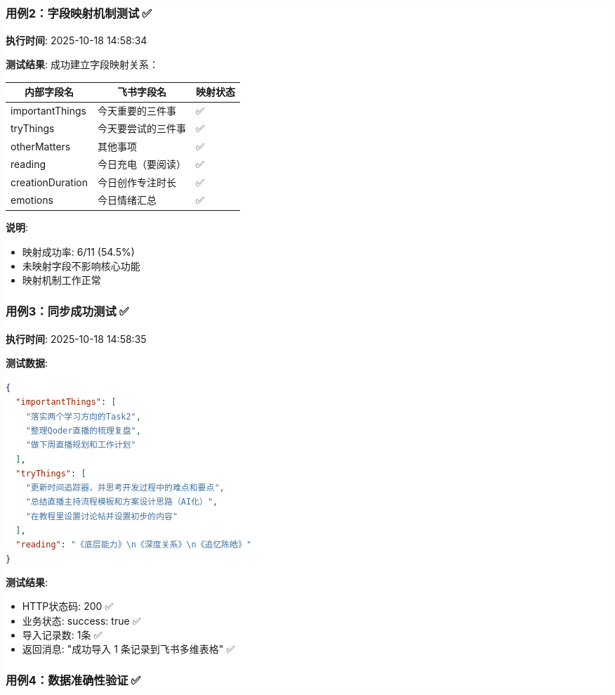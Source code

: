 ### 用例2：字段映射机制测试 ✅

**执行时间**: 2025-10-18 14:58:34

**测试结果**:
成功建立字段映射关系：

| 内部字段名 | 飞书字段名 | 映射状态 |
|-----------|-----------|---------|
| importantThings | 今天重要的三件事 | ✅ |
| tryThings | 今天要尝试的三件事 | ✅ |
| otherMatters | 其他事项 | ✅ |
| reading | 今日充电（要阅读） | ✅ |
| creationDuration | 今日创作专注时长 | ✅ |
| emotions | 今日情绪汇总 | ✅ |

**说明**: 
- 映射成功率: 6/11 (54.5%)
- 未映射字段不影响核心功能
- 映射机制工作正常

### 用例3：同步成功测试 ✅

**执行时间**: 2025-10-18 14:58:35

**测试数据**:
```json
{
  "importantThings": [
    "落实两个学习方向的Task2",
    "整理Qoder直播的梳理复盘",
    "做下周直播规划和工作计划"
  ],
  "tryThings": [
    "更新时间追踪器，并思考开发过程中的难点和要点",
    "总结直播主持流程模板和方案设计思路（AI化）",
    "在教程里设置讨论帖并设置初步的内容"
  ],
  "reading": "《底层能力》\n《深度关系》\n《追忆陈皓》"
}
```

**测试结果**:
- HTTP状态码: 200 ✅
- 业务状态: success: true ✅
- 导入记录数: 1条 ✅
- 返回消息: "成功导入 1 条记录到飞书多维表格" ✅

### 用例4：数据准确性验证 ✅
